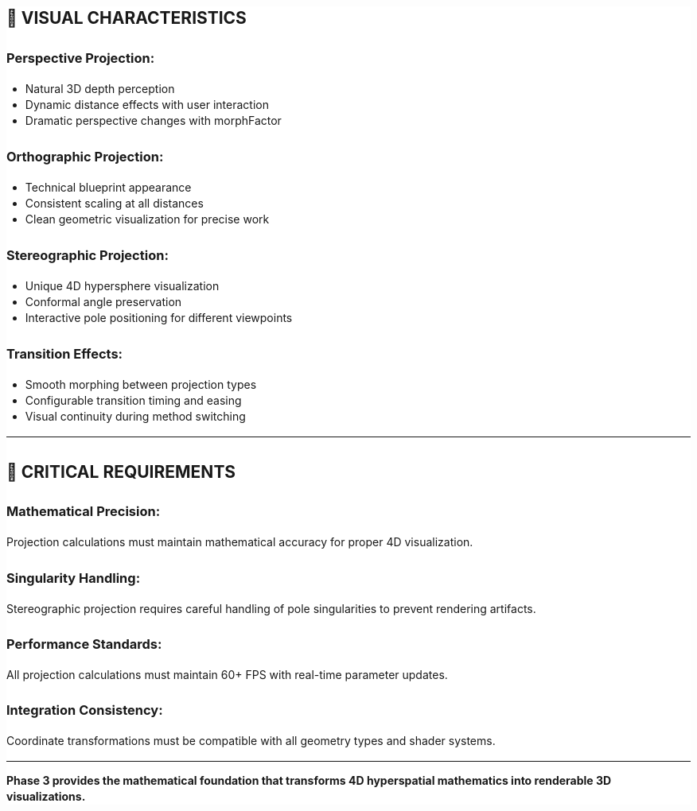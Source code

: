 ## 🎨 VISUAL CHARACTERISTICS

### **Perspective Projection**:
- Natural 3D depth perception
- Dynamic distance effects with user interaction
- Dramatic perspective changes with morphFactor

### **Orthographic Projection**:
- Technical blueprint appearance
- Consistent scaling at all distances
- Clean geometric visualization for precise work

### **Stereographic Projection**:
- Unique 4D hypersphere visualization
- Conformal angle preservation
- Interactive pole positioning for different viewpoints

### **Transition Effects**:
- Smooth morphing between projection types
- Configurable transition timing and easing
- Visual continuity during method switching

---

## 🚨 CRITICAL REQUIREMENTS

### **Mathematical Precision**:
Projection calculations must maintain mathematical accuracy for proper 4D visualization.

### **Singularity Handling**:
Stereographic projection requires careful handling of pole singularities to prevent rendering artifacts.

### **Performance Standards**:
All projection calculations must maintain 60+ FPS with real-time parameter updates.

### **Integration Consistency**:
Coordinate transformations must be compatible with all geometry types and shader systems.

---

**Phase 3 provides the mathematical foundation that transforms 4D hyperspatial mathematics into renderable 3D visualizations.**